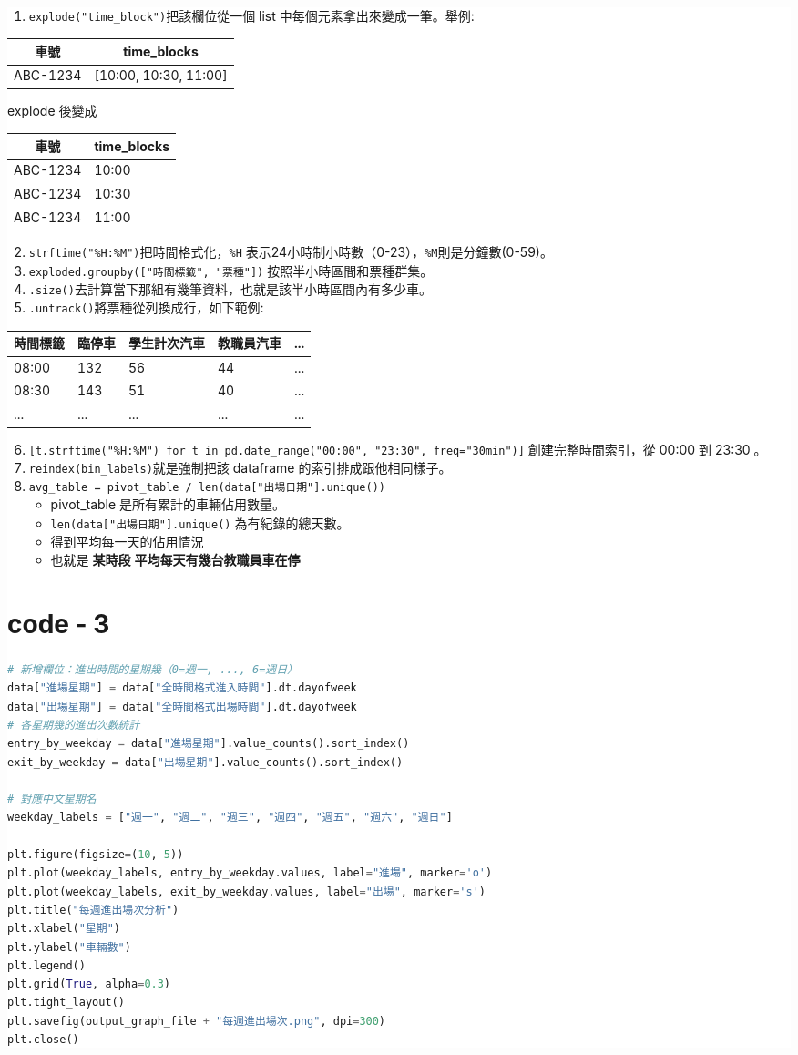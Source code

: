 1. ```explode("time_block")```把該欄位從一個 list 中每個元素拿出來變成一筆。舉例:

|車號|	time_blocks|
|--|--|
|ABC-1234|	[10:00, 10:30, 11:00]|

explode 後變成

|車號	|time_blocks|
|--|--|
|ABC-1234|	10:00|
|ABC-1234|	10:30|
|ABC-1234|	11:00|

2. ```strftime("%H:%M")```把時間格式化，```%H``` 表示24小時制小時數（0-23），```%M```則是分鐘數(0-59)。
3. ```exploded.groupby(["時間標籤", "票種"])``` 按照半小時區間和票種群集。
4. ```.size()```去計算當下那組有幾筆資料，也就是該半小時區間內有多少車。
5. ```.untrack()```將票種從列換成行，如下範例:
   
|時間標籤	|臨停車	|學生計次汽車	|教職員汽車	|...|
|--|--|--|--|--|
|08:00	|132	|56	|44	|...|
|08:30	|143	|51	|40	|...|
|...	|...	|...	|...	|...|

6. ```[t.strftime("%H:%M") for t in pd.date_range("00:00", "23:30", freq="30min")]``` 創建完整時間索引，從 00:00 到 23:30 。
7. ```reindex(bin_labels)```就是強制把該 dataframe 的索引排成跟他相同樣子。
8. ```avg_table = pivot_table / len(data["出場日期"].unique())```
    - pivot_table 是所有累計的車輛佔用數量。
    - ```len(data["出場日期"].unique()``` 為有紀錄的總天數。
    - 得到平均每一天的佔用情況
    - 也就是 **某時段** **平均每天有幾台教職員車在停**

# code - 3

```python
# 新增欄位：進出時間的星期幾（0=週一, ..., 6=週日）
data["進場星期"] = data["全時間格式進入時間"].dt.dayofweek
data["出場星期"] = data["全時間格式出場時間"].dt.dayofweek
# 各星期幾的進出次數統計
entry_by_weekday = data["進場星期"].value_counts().sort_index()
exit_by_weekday = data["出場星期"].value_counts().sort_index()

# 對應中文星期名
weekday_labels = ["週一", "週二", "週三", "週四", "週五", "週六", "週日"]

plt.figure(figsize=(10, 5))
plt.plot(weekday_labels, entry_by_weekday.values, label="進場", marker='o')
plt.plot(weekday_labels, exit_by_weekday.values, label="出場", marker='s')
plt.title("每週進出場次分析")
plt.xlabel("星期")
plt.ylabel("車輛數")
plt.legend()
plt.grid(True, alpha=0.3)
plt.tight_layout()
plt.savefig(output_graph_file + "每週進出場次.png", dpi=300)
plt.close()
```

